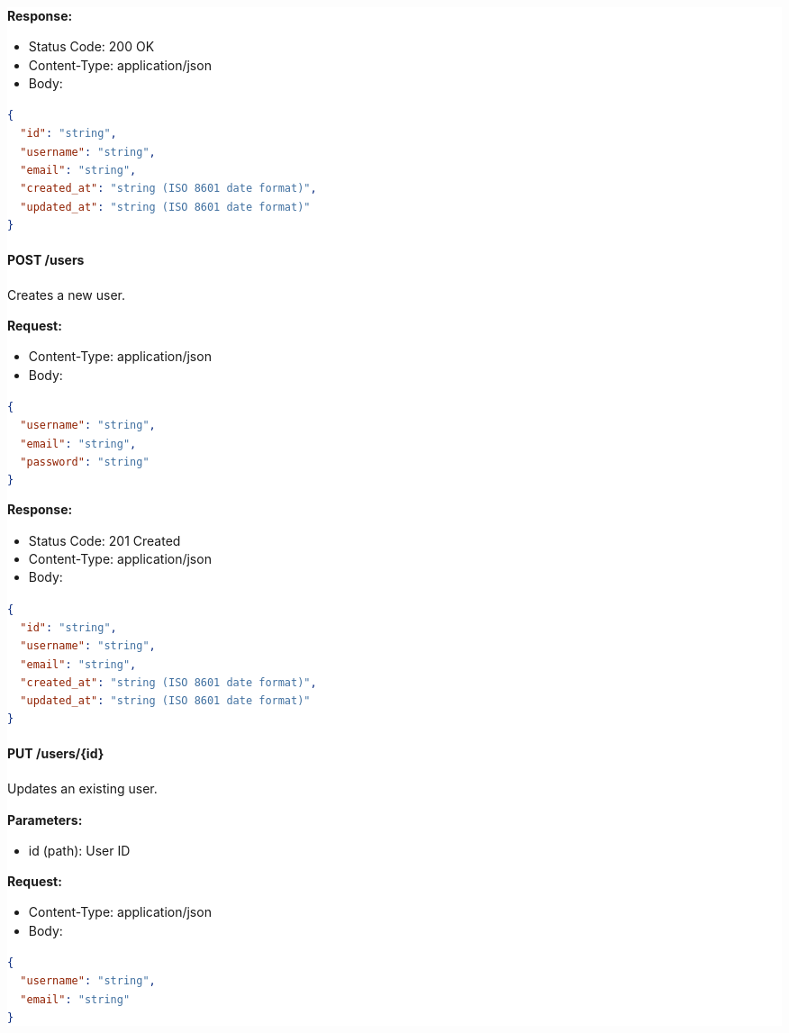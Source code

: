 **Response:**
- Status Code: 200 OK
- Content-Type: application/json
- Body:
```json
{
  "id": "string",
  "username": "string",
  "email": "string",
  "created_at": "string (ISO 8601 date format)",
  "updated_at": "string (ISO 8601 date format)"
}
```

#### POST /users
Creates a new user.

**Request:**
- Content-Type: application/json
- Body:
```json
{
  "username": "string",
  "email": "string",
  "password": "string"
}
```

**Response:**
- Status Code: 201 Created
- Content-Type: application/json
- Body:
```json
{
  "id": "string",
  "username": "string",
  "email": "string",
  "created_at": "string (ISO 8601 date format)",
  "updated_at": "string (ISO 8601 date format)"
}
```

#### PUT /users/{id}
Updates an existing user.

**Parameters:**
- id (path): User ID

**Request:**
- Content-Type: application/json
- Body:
```json
{
  "username": "string",
  "email": "string"
}
```
